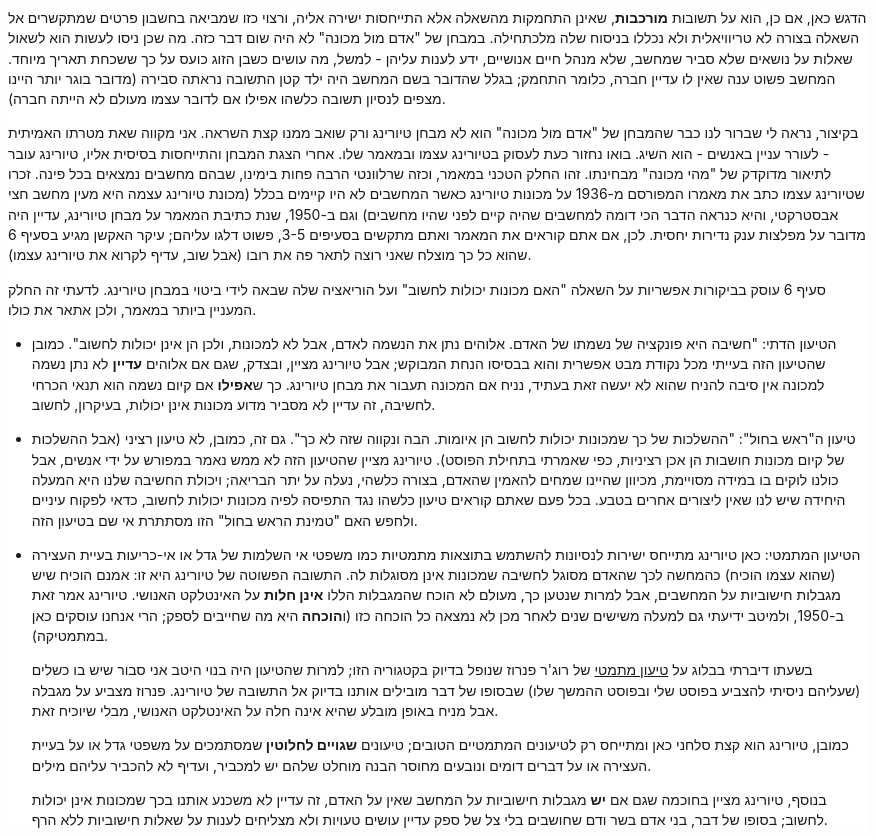 הדגש כאן, אם כן, הוא על תשובות <strong>מורכבות</strong>, שאינן התחמקות מהשאלה אלא התייחסות ישירה אליה, ורצוי כזו שמביאה בחשבון פרטים שמתקשרים אל השאלה בצורה לא טריוויאלית ולא נכללו בניסוח שלה מלכתחילה. במבחן של "אדם מול מכונה" לא היה שום דבר כזה. מה שכן ניסו לעשות הוא לשאול שאלות על נושאים שלא סביר שמחשב, שלא מנהל חיים אנושיים, ידע לענות עליהן - למשל, מה עושים כשבן הזוג כועס על כך ששכחת תאריך מיוחד. המחשב פשוט ענה שאין לו עדיין חברה, כלומר התחמק; בגלל שהדובר בשם המחשב היה ילד קטן התשובה נראתה סבירה (מדובר בוגר יותר היינו מצפים לנסיון תשובה כלשהו אפילו אם לדובר עצמו מעולם לא הייתה חברה).

בקיצור, נראה לי שברור לנו כבר שהמבחן של "אדם מול מכונה" הוא לא מבחן טיורינג ורק שואב ממנו קצת השראה. אני מקווה שאת מטרתו האמיתית - לעורר עניין באנשים - הוא השיג. בואו נחזור כעת לעסוק בטיורינג עצמו ובמאמר שלו. אחרי הצגת המבחן והתייחסות בסיסית אליו, טיורינג עובר לתיאור מדוקדק של "מהי מכונה" מבחינתו. זהו החלק הטכני במאמר, וכזה שרלוונטי הרבה פחות בימינו, שבהם מחשבים נמצאים בכל פינה. זכרו שטיורינג עצמו כתב את מאמרו המפורסם מ-1936 על מכונות טיורינג כאשר המחשבים לא היו קיימים בכלל (מכונת טיורינג עצמה היא מעין מחשב חצי אבסטרקטי, והיא כנראה הדבר הכי דומה למחשבים שהיה קיים לפני שהיו מחשבים) וגם ב-1950, שנת כתיבת המאמר על מבחן טיורינג, עדיין היה מדובר על מפלצות ענק נדירות יחסית. לכן, אם אתם קוראים את המאמר ואתם מתקשים בסעיפים 3-5, פשוט דלגו עליהם; עיקר האקשן מגיע בסעיף 6 שהוא כל כך מוצלח שאני רוצה לתאר פה את רובו (אבל שוב, עדיף לקרוא את טיורינג עצמו).

סעיף 6 עוסק בביקורות אפשריות על השאלה "האם מכונות יכולות לחשוב" ועל הוריאציה שלה שבאה לידי ביטוי במבחן טיורינג. לדעתי זה החלק המעניין ביותר במאמר, ולכן אתאר את כולו.
<ul>
<li>
<p>
הטיעון הדתי: "חשיבה היא פונקציה של נשמתו של האדם. אלוהים נתן את הנשמה לאדם, אבל לא למכונות, ולכן הן אינן יכולות לחשוב". כמובן שהטיעון הזה בעייתי מכל נקודת מבט אפשרית והוא בבסיסו הנחת המבוקש; אבל טיורינג מציין, ובצדק, שגם אם אלוהים <strong>עדיין</strong> לא נתן נשמה למכונה אין סיבה להניח שהוא לא יעשה זאת בעתיד, נניח אם המכונה תעבור את מבחן טיורינג. כך ש<strong>אפילו</strong> אם קיום נשמה הוא תנאי הכרחי לחשיבה, זה עדיין לא מסביר מדוע מכונות אינן יכולות, בעיקרון, לחשוב.
</p>
</li>
<li>
<p>
טיעון ה"ראש בחול": "ההשלכות של כך שמכונות יכולות לחשוב הן איומות. הבה ונקווה שזה לא כך". גם זה, כמובן, לא טיעון רציני (אבל ההשלכות של קיום מכונות חושבות הן אכן רציניות, כפי שאמרתי בתחילת הפוסט). טיורינג מציין שהטיעון הזה לא ממש נאמר במפורש על ידי אנשים, אבל כולנו לוקים בו במידה מסויימת, מכיוון שהיינו שמחים להאמין שהאדם, בצורה כלשהי, נעלה על יתר הבריאה; ויכולת החשיבה שלנו היא המעלה היחידה שיש לנו שאין ליצורים אחרים בטבע. בכל פעם שאתם קוראים טיעון כלשהו נגד התפיסה לפיה מכונות יכולות לחשוב, כדאי לפקוח עיניים ולחפש האם "טמינת הראש בחול" הזו מסתתרת אי שם בטיעון הזה.
</p>
</li>

<li>
<p>
הטיעון המתמטי: כאן טיורינג מתייחס ישירות לנסיונות להשתמש בתוצאות מתמטיות כמו משפטי אי השלמות של גדל או אי-כריעות בעיית העצירה (שהוא עצמו הוכיח) כהמחשה לכך שהאדם מסוגל לחשיבה שמכונות אינן מסוגלות לה. התשובה הפשוטה של טיורינג היא זו: אמנם הוכיח שיש מגבלות חישוביות על המחשבים, אבל למרות שנטען כך, מעולם לא הוכח שהמגבלות הללו <strong>אינן חלות</strong> על האינטלקט האנושי. טיורינג אמר זאת ב-1950, ולמיטב ידיעתי גם למעלה משישים שנים לאחר מכן לא נמצאה כל הוכחה כזו (ו<strong>הוכחה </strong>היא מה שחייבים לספק; הרי אנחנו עוסקים כאן במתמטיקה).
</p>
<p>
בשעתו דיברתי בבלוג על <a href="http://www.gadial.net/2011/04/21/against_penrose_emperor_1/">טיעון מתמטי</a> של רוג'ר פנרוז שנופל בדיוק בקטגוריה הזו; למרות שהטיעון היה בנוי היטב אני סבור שיש בו כשלים (שעליהם ניסיתי להצביע בפוסט שלי ובפוסט ההמשך שלו) שבסופו של דבר מובילים אותנו בדיוק אל התשובה של טיורינג. פנרוז מצביע על מגבלה אבל מניח באופן מובלע שהיא אינה חלה על האינטלקט האנושי, מבלי שיוכיח זאת.
</p>
<p>
כמובן, טיורינג הוא קצת סלחני כאן ומתייחס רק לטיעונים המתמטיים הטובים; טיעונים <strong>שגויים לחלוטין </strong>שמסתמכים על משפטי גדל או על בעיית העצירה או על דברים דומים ונובעים מחוסר הבנה מוחלט שלהם יש למכביר, ועדיף לא להכביר עליהם מילים.
</p>
<p>
בנוסף, טיורינג מציין בחוכמה שגם אם <strong>יש</strong> מגבלות חישוביות על המחשב שאין על האדם, זה עדיין לא משכנע אותנו בכך שמכונות אינן יכולות לחשוב; בסופו של דבר, בני אדם בשר ודם שחושבים בלי צל של ספק עדיין עושים טעויות ולא מצליחים לענות על שאלות חישוביות ללא הרף.
</p>